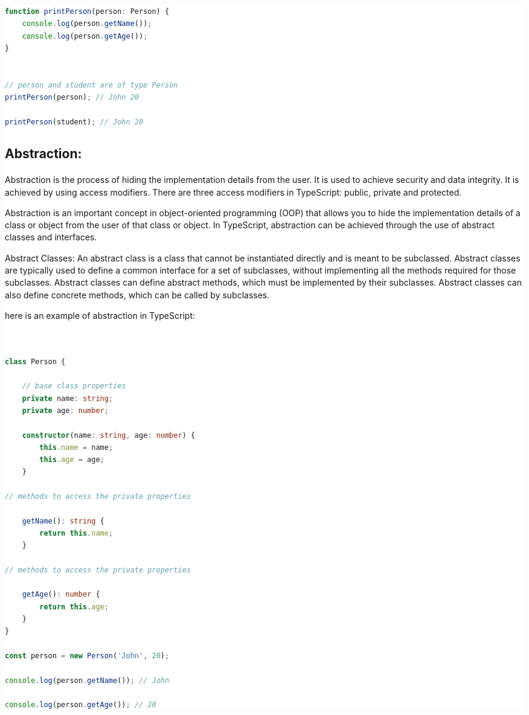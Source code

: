 ```typescript
function printPerson(person: Person) {
    console.log(person.getName());
    console.log(person.getAge());
}


// person and student are of type Person
printPerson(person); // John 20

printPerson(student); // John 20

```


## Abstraction:

 Abstraction is the process of hiding the implementation details from the user. It is used to achieve security and data integrity. It is achieved by using access modifiers. There are three access modifiers in TypeScript: public, private and protected.

 Abstraction is an important concept in object-oriented programming (OOP) that allows you to hide the implementation details of a class or object from the user of that class or object. In TypeScript, abstraction can be achieved through the use of abstract classes and interfaces.

Abstract Classes:
An abstract class is a class that cannot be instantiated directly and is meant to be subclassed. Abstract classes are typically used to define a common interface for a set of subclasses, without implementing all the methods required for those subclasses. Abstract classes can define abstract methods, which must be implemented by their subclasses. Abstract classes can also define concrete methods, which can be called by subclasses.

 here is an example of abstraction in TypeScript:

```typescript


class Person {

    // base class properties
    private name: string;
    private age: number;

    constructor(name: string, age: number) {
        this.name = name;
        this.age = age;
    }

// methods to access the private properties

    getName(): string {
        return this.name;
    }

// methods to access the private properties

    getAge(): number {
        return this.age;
    }
}

const person = new Person('John', 20);

console.log(person.getName()); // John

console.log(person.getAge()); // 20
```